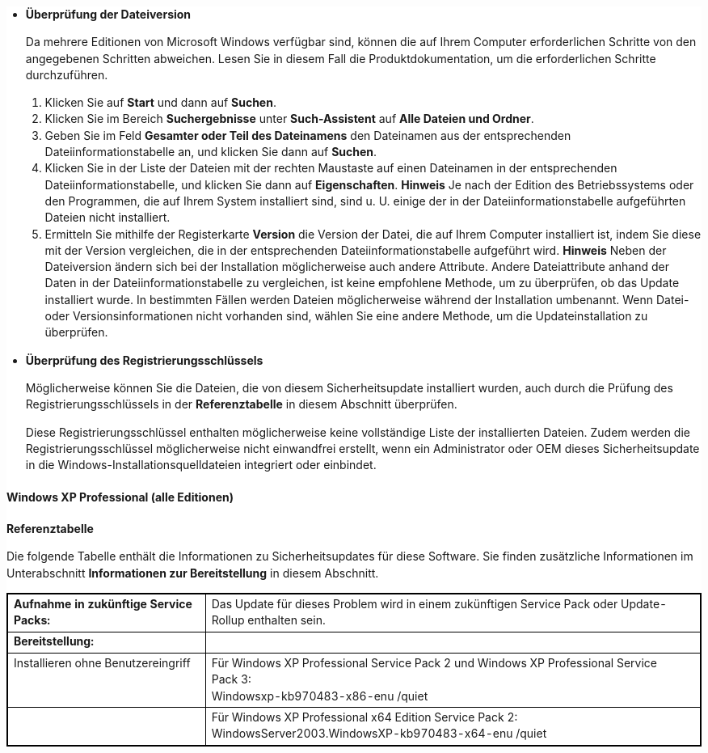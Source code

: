 -   **Überprüfung der Dateiversion**

    Da mehrere Editionen von Microsoft Windows verfügbar sind, können die auf Ihrem Computer erforderlichen Schritte von den angegebenen Schritten abweichen. Lesen Sie in diesem Fall die Produktdokumentation, um die erforderlichen Schritte durchzuführen.

    1.  Klicken Sie auf **Start** und dann auf **Suchen**.
    2.  Klicken Sie im Bereich **Suchergebnisse** unter **Such-Assistent** auf **Alle Dateien und Ordner**.
    3.  Geben Sie im Feld **Gesamter oder Teil des Dateinamens** den Dateinamen aus der entsprechenden Dateiinformationstabelle an, und klicken Sie dann auf **Suchen**.
    4.  Klicken Sie in der Liste der Dateien mit der rechten Maustaste auf einen Dateinamen in der entsprechenden Dateiinformationstabelle, und klicken Sie dann auf **Eigenschaften**.
        **Hinweis** Je nach der Edition des Betriebssystems oder den Programmen, die auf Ihrem System installiert sind, sind u. U. einige der in der Dateiinformationstabelle aufgeführten Dateien nicht installiert.
    5.  Ermitteln Sie mithilfe der Registerkarte **Version** die Version der Datei, die auf Ihrem Computer installiert ist, indem Sie diese mit der Version vergleichen, die in der entsprechenden Dateiinformationstabelle aufgeführt wird.
        **Hinweis** Neben der Dateiversion ändern sich bei der Installation möglicherweise auch andere Attribute. Andere Dateiattribute anhand der Daten in der Dateiinformationstabelle zu vergleichen, ist keine empfohlene Methode, um zu überprüfen, ob das Update installiert wurde. In bestimmten Fällen werden Dateien möglicherweise während der Installation umbenannt. Wenn Datei- oder Versionsinformationen nicht vorhanden sind, wählen Sie eine andere Methode, um die Updateinstallation zu überprüfen.

-   **Überprüfung des Registrierungsschlüssels**

    Möglicherweise können Sie die Dateien, die von diesem Sicherheitsupdate installiert wurden, auch durch die Prüfung des Registrierungsschlüssels in der **Referenztabelle** in diesem Abschnitt überprüfen.

    Diese Registrierungsschlüssel enthalten möglicherweise keine vollständige Liste der installierten Dateien. Zudem werden die Registrierungsschlüssel möglicherweise nicht einwandfrei erstellt, wenn ein Administrator oder OEM dieses Sicherheitsupdate in die Windows-Installationsquelldateien integriert oder einbindet.

#### Windows XP Professional (alle Editionen)

**Referenztabelle**

Die folgende Tabelle enthält die Informationen zu Sicherheitsupdates für diese Software. Sie finden zusätzliche Informationen im Unterabschnitt **Informationen zur Bereitstellung** in diesem Abschnitt.

<p> </p>
<table style="border:1px solid black;">
<tbody>
<tr class="odd">
<td style="border:1px solid black;"><strong>Aufnahme in zukünftige Service Packs:</strong></td>
<td style="border:1px solid black;">Das Update für dieses Problem wird in einem zukünftigen Service Pack oder Update-Rollup enthalten sein.</td>
</tr>  
<tr class="even">
<td style="border:1px solid black;"><strong>Bereitstellung:</strong></td>
<td style="border:1px solid black;"></td>
</tr>  
<tr class="odd">
<td style="border:1px solid black;">Installieren ohne Benutzereingriff</td>
<td style="border:1px solid black;">Für Windows XP Professional Service Pack 2 und Windows XP Professional Service Pack 3:<br />
Windowsxp-kb970483-x86-enu /quiet</td>
</tr>
<tr class="even">
<td style="border:1px solid black;"></td>
<td style="border:1px solid black;">Für Windows XP Professional x64 Edition Service Pack 2:<br />
WindowsServer2003.WindowsXP-kb970483-x64-enu /quiet</td>
</tr>